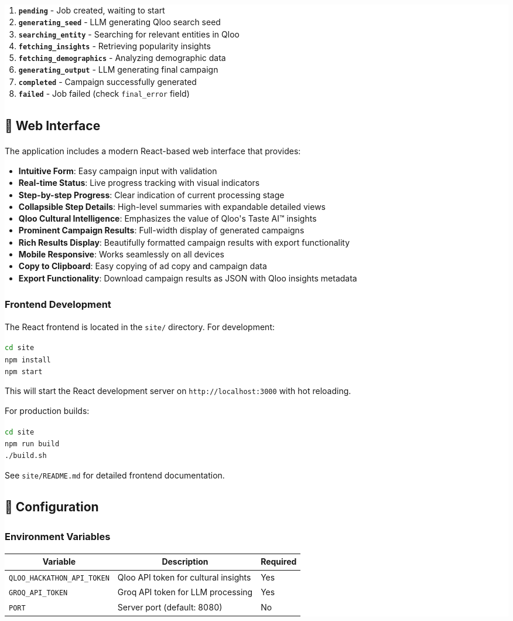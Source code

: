 1. **`pending`** - Job created, waiting to start
2. **`generating_seed`** - LLM generating Qloo search seed
3. **`searching_entity`** - Searching for relevant entities in Qloo
4. **`fetching_insights`** - Retrieving popularity insights
5. **`fetching_demographics`** - Analyzing demographic data
6. **`generating_output`** - LLM generating final campaign
7. **`completed`** - Campaign successfully generated
8. **`failed`** - Job failed (check `final_error` field)

## 🎨 Web Interface

The application includes a modern React-based web interface that provides:

- **Intuitive Form**: Easy campaign input with validation
- **Real-time Status**: Live progress tracking with visual indicators
- **Step-by-step Progress**: Clear indication of current processing stage
- **Collapsible Step Details**: High-level summaries with expandable detailed views
- **Qloo Cultural Intelligence**: Emphasizes the value of Qloo's Taste AI™ insights
- **Prominent Campaign Results**: Full-width display of generated campaigns
- **Rich Results Display**: Beautifully formatted campaign results with export functionality
- **Mobile Responsive**: Works seamlessly on all devices
- **Copy to Clipboard**: Easy copying of ad copy and campaign data
- **Export Functionality**: Download campaign results as JSON with Qloo insights metadata

### Frontend Development

The React frontend is located in the `site/` directory. For development:

```bash
cd site
npm install
npm start
```

This will start the React development server on `http://localhost:3000` with hot reloading.

For production builds:

```bash
cd site
npm run build
./build.sh
```

See `site/README.md` for detailed frontend documentation.

## 🔧 Configuration

### Environment Variables

| Variable | Description | Required |
|----------|-------------|----------|
| `QLOO_HACKATHON_API_TOKEN` | Qloo API token for cultural insights | Yes |
| `GROQ_API_TOKEN` | Groq API token for LLM processing | Yes |
| `PORT` | Server port (default: 8080) | No |
